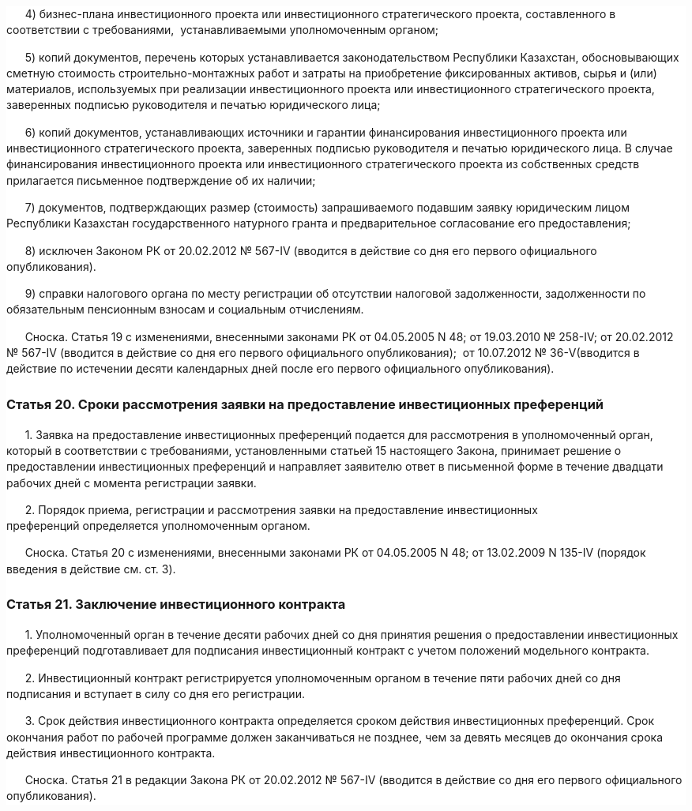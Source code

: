       4) бизнес-плана инвестиционного проекта или инвестиционного стратегического проекта, составленного в соответствии с требованиями,  устанавливаемыми уполномоченным органом;

      5) копий документов, перечень которых устанавливается законодательством Республики Казахстан, обосновывающих сметную стоимость строительно-монтажных работ и затраты на приобретение фиксированных активов, сырья и (или) материалов, используемых при реализации инвестиционного проекта или инвестиционного стратегического проекта, заверенных подписью руководителя и печатью юридического лица;

      6) копий документов, устанавливающих источники и гарантии финансирования инвестиционного проекта или инвестиционного стратегического проекта, заверенных подписью руководителя и печатью юридического лица. В случае финансирования инвестиционного проекта или инвестиционного стратегического проекта из собственных средств прилагается письменное подтверждение об их наличии;

      7) документов, подтверждающих размер (стоимость) запрашиваемого подавшим заявку юридическим лицом Республики Казахстан государственного натурного гранта и предварительное согласование его предоставления;

      8) исключен Законом РК от 20.02.2012 № 567-IV (вводится в действие со дня его первого официального опубликования).

      9) справки налогового органа по месту регистрации об отсутствии налоговой задолженности, задолженности по обязательным пенсионным взносам и социальным отчислениям.

      Сноска. Статья 19 с изменениями, внесенными законами РК от 04.05.2005 N 48; от 19.03.2010 № 258-IV; от 20.02.2012 № 567-IV (вводится в действие со дня его первого официального опубликования);  от 10.07.2012 № 36-V(вводится в действие по истечении десяти календарных дней после его первого официального опубликования).

### Статья 20. Сроки рассмотрения заявки на предоставление инвестиционных преференций

      1. Заявка на предоставление инвестиционных преференций подается для рассмотрения в уполномоченный орган, который в соответствии с требованиями, установленными статьей 15 настоящего Закона, принимает решение о предоставлении инвестиционных преференций и направляет заявителю ответ в письменной форме в течение двадцати рабочих дней с момента регистрации заявки.

      2. Порядок приема, регистрации и рассмотрения заявки на предоставление инвестиционных преференций определяется уполномоченным органом.

      Сноска. Статья 20 с изменениями, внесенными законами РК от 04.05.2005 N 48; от 13.02.2009 N 135-IV (порядок введения в действие см. ст. 3).

### Статья 21. Заключение инвестиционного контракта

      1. Уполномоченный орган в течение десяти рабочих дней со дня принятия решения о предоставлении инвестиционных преференций подготавливает для подписания инвестиционный контракт с учетом положений модельного контракта.

      2. Инвестиционный контракт регистрируется уполномоченным органом в течение пяти рабочих дней со дня подписания и вступает в силу со дня его регистрации.

      3. Срок действия инвестиционного контракта определяется сроком действия инвестиционных преференций. Срок окончания работ по рабочей программе должен заканчиваться не позднее, чем за девять месяцев до окончания срока действия инвестиционного контракта.

      Сноска. Статья 21 в редакции Закона РК от 20.02.2012 № 567-IV (вводится в действие со дня его первого официального опубликования).
